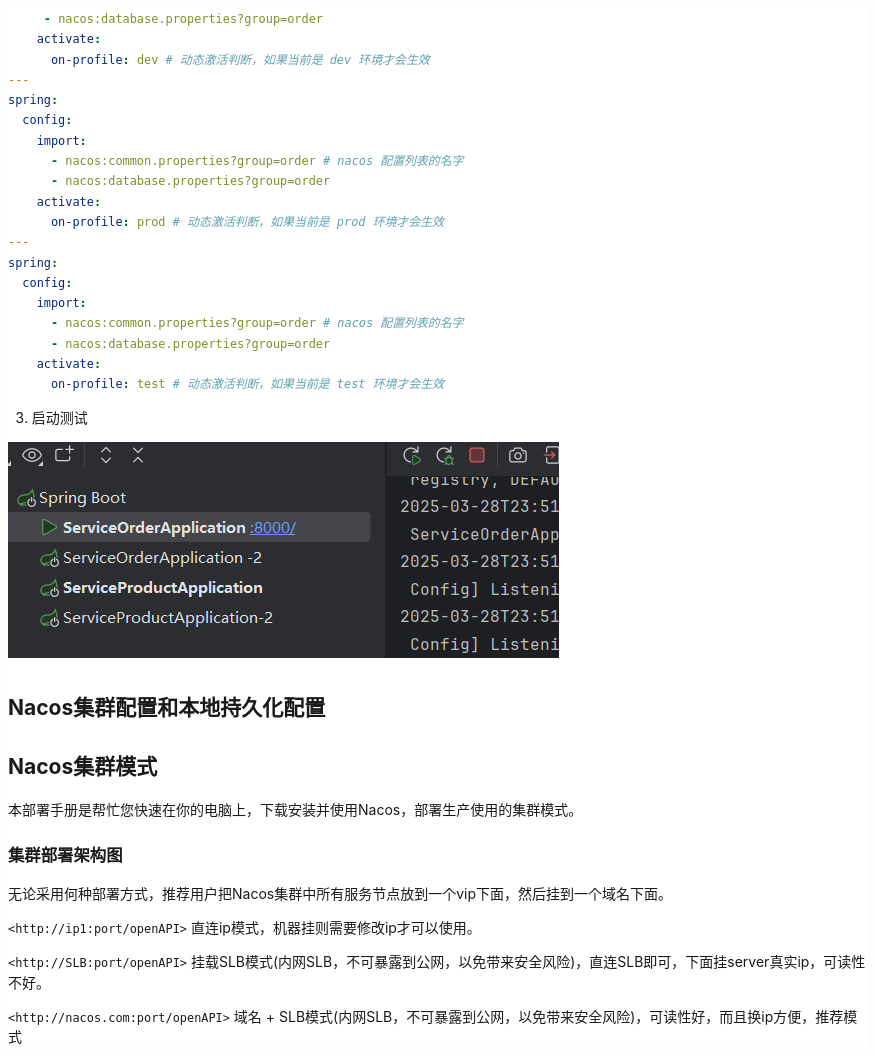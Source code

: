    ```yaml
        - nacos:database.properties?group=order
       activate:
         on-profile: dev # 动态激活判断，如果当前是 dev 环境才会生效
   ---
   spring:
     config:
       import:
         - nacos:common.properties?group=order # nacos 配置列表的名字
         - nacos:database.properties?group=order
       activate:
         on-profile: prod # 动态激活判断，如果当前是 prod 环境才会生效
   ---
   spring:
     config:
       import:
         - nacos:common.properties?group=order # nacos 配置列表的名字
         - nacos:database.properties?group=order
       activate:
         on-profile: test # 动态激活判断，如果当前是 test 环境才会生效
   ```

3. 启动测试

![image-20250328235418981](/alibabaImage/image-20250328235418981.png)

## Nacos集群配置和本地持久化配置

## Nacos集群模式

本部署手册是帮忙您快速在你的电脑上，下载安装并使用Nacos，部署生产使用的集群模式。

### 集群部署架构图

无论采用何种部署方式，推荐用户把Nacos集群中所有服务节点放到一个vip下面，然后挂到一个域名下面。

`<http://ip1:port/openAPI>` 直连ip模式，机器挂则需要修改ip才可以使用。

`<http://SLB:port/openAPI>` 挂载SLB模式(内网SLB，不可暴露到公网，以免带来安全风险)，直连SLB即可，下面挂server真实ip，可读性不好。

`<http://nacos.com:port/openAPI>` 域名 + SLB模式(内网SLB，不可暴露到公网，以免带来安全风险)，可读性好，而且换ip方便，推荐模式
